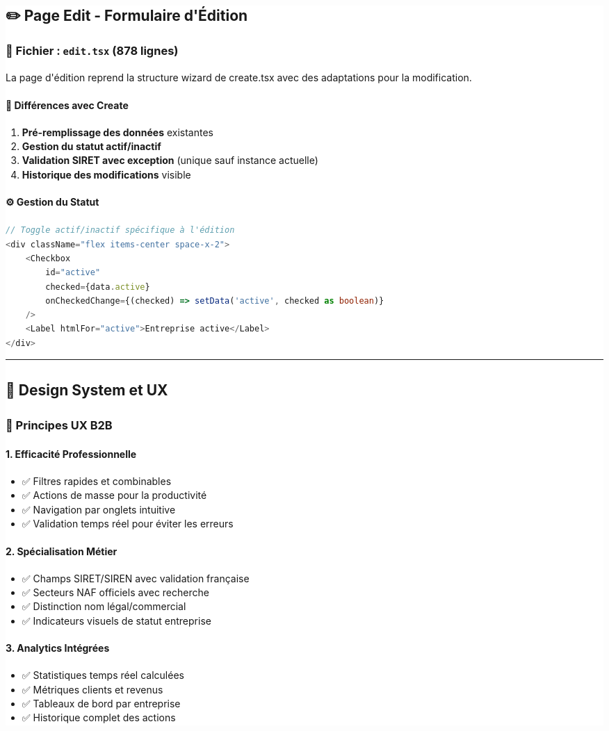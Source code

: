 ## ✏️ Page Edit - Formulaire d'Édition

### **📁 Fichier : `edit.tsx` (878 lignes)**

La page d'édition reprend la structure wizard de create.tsx avec des adaptations pour la modification.

#### **🔄 Différences avec Create**

1. **Pré-remplissage des données** existantes
2. **Gestion du statut actif/inactif**
3. **Validation SIRET avec exception** (unique sauf instance actuelle)
4. **Historique des modifications** visible

#### **⚙️ Gestion du Statut**

```typescript
// Toggle actif/inactif spécifique à l'édition
<div className="flex items-center space-x-2">
    <Checkbox
        id="active"
        checked={data.active}
        onCheckedChange={(checked) => setData('active', checked as boolean)}
    />
    <Label htmlFor="active">Entreprise active</Label>
</div>
```

---

## 🎨 Design System et UX

### **🎯 Principes UX B2B**

#### **1. Efficacité Professionnelle**
- ✅ Filtres rapides et combinables
- ✅ Actions de masse pour la productivité
- ✅ Navigation par onglets intuitive
- ✅ Validation temps réel pour éviter les erreurs

#### **2. Spécialisation Métier**
- ✅ Champs SIRET/SIREN avec validation française
- ✅ Secteurs NAF officiels avec recherche
- ✅ Distinction nom légal/commercial
- ✅ Indicateurs visuels de statut entreprise

#### **3. Analytics Intégrées**
- ✅ Statistiques temps réel calculées
- ✅ Métriques clients et revenus
- ✅ Tableaux de bord par entreprise
- ✅ Historique complet des actions
